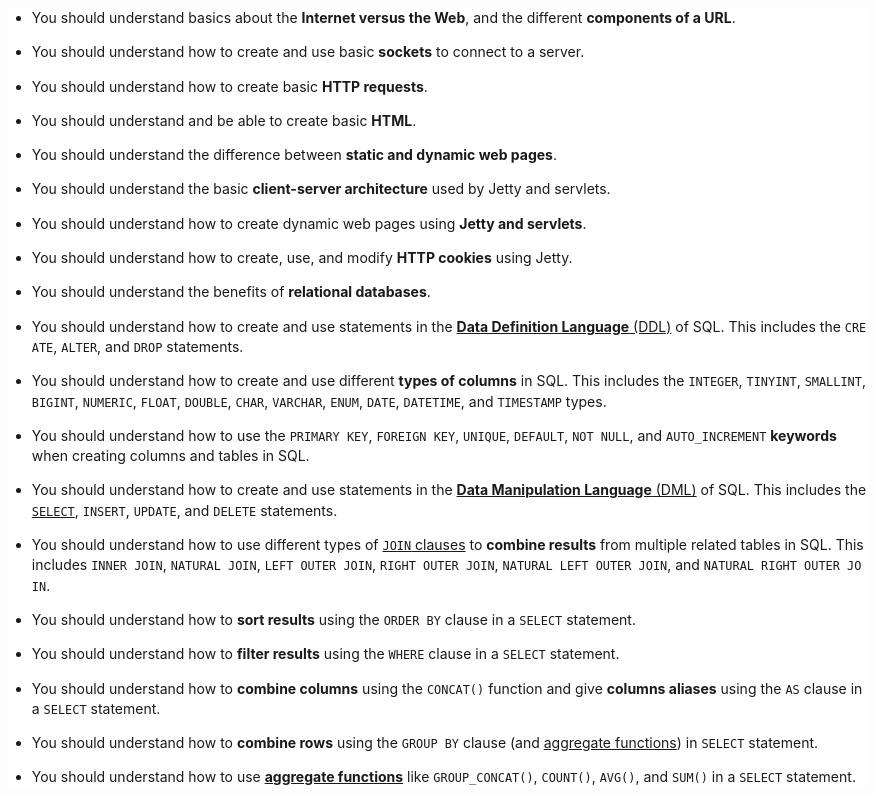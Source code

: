 - You should understand basics about the **Internet versus the Web**, and the different **components of a URL**.

- You should understand how to create and use basic **sockets** to connect to a server.

- You should understand how to create basic **HTTP requests**.

- You should understand and be able to create basic **HTML**.

- You should understand the difference between **static and dynamic web pages**.

- You should understand the basic **client-server architecture** used by Jetty and servlets.

- You should understand how to create dynamic web pages using **Jetty and servlets**.

- You should understand how to create, use, and modify **HTTP cookies** using Jetty.

- You should understand the benefits of **relational databases**.

- You should understand how to create and use statements in the [**Data Definition Language** (DDL)](https://mariadb.com/kb/en/data-definition/) of SQL. This includes the `CREATE`, `ALTER`, and `DROP` statements.

- You should understand how to create and use different **types of columns** in SQL. This includes the `INTEGER`, `TINYINT`, `SMALLINT`, `BIGINT`, `NUMERIC`, `FLOAT`, `DOUBLE`, `CHAR`, `VARCHAR`, `ENUM`, `DATE`, `DATETIME`, and `TIMESTAMP` types.

- You should understand how to use the `PRIMARY KEY`, `FOREIGN KEY`, `UNIQUE`, `DEFAULT`, `NOT NULL`, and `AUTO_INCREMENT` **keywords** when creating columns and tables in SQL.

- You should understand how to create and use statements in the [**Data Manipulation Language** (DML)](https://mariadb.com/kb/en/data-manipulation/) of SQL. This includes the [`SELECT`](https://mariadb.com/kb/en/selecting-data/), `INSERT`, `UPDATE`, and `DELETE` statements.

- You should understand how to use different types of [`JOIN` clauses](https://mariadb.com/kb/en/joins/) to **combine results** from multiple related tables in SQL. This includes `INNER JOIN`, `NATURAL JOIN`, `LEFT OUTER JOIN`, `RIGHT OUTER JOIN`, `NATURAL LEFT OUTER JOIN`, and `NATURAL RIGHT OUTER JOIN`.

- You should understand how to **sort results** using the `ORDER BY` clause in a `SELECT` statement.

- You should understand how to **filter results** using the `WHERE` clause in a `SELECT` statement.

- You should understand how to **combine columns** using the `CONCAT()` function and give **columns aliases** using the `AS` clause in a `SELECT` statement.

- You should understand how to **combine rows** using the `GROUP BY` clause (and [aggregate functions](https://mariadb.com/kb/en/aggregate-functions/)) in `SELECT` statement.

- You should understand how to use [**aggregate functions**](https://mariadb.com/kb/en/aggregate-functions/) like `GROUP_CONCAT()`, `COUNT()`, `AVG()`, and `SUM()` in a `SELECT` statement.
